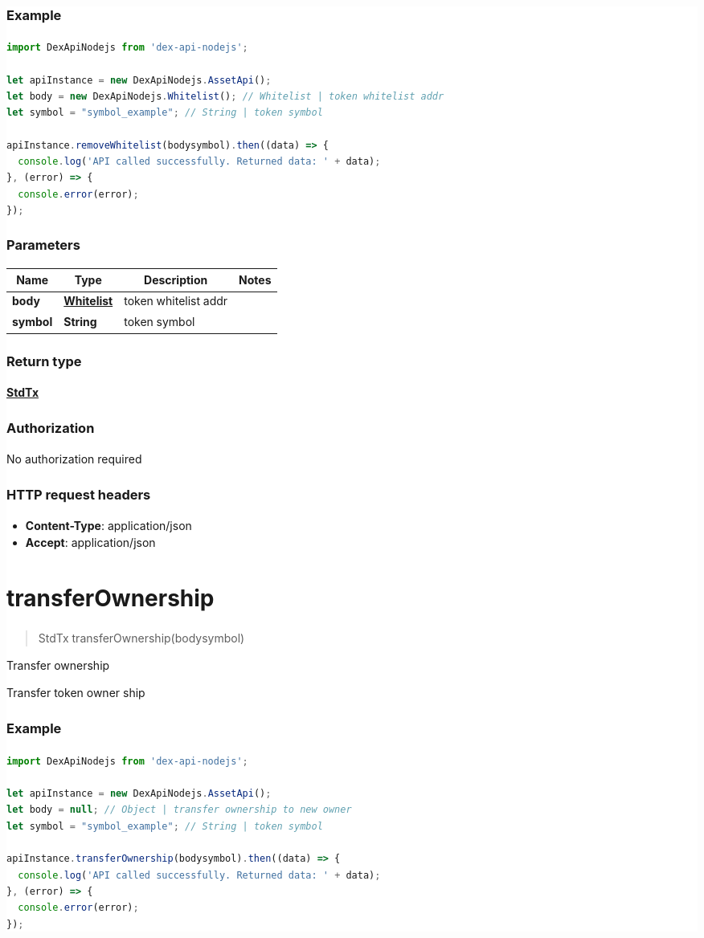 ### Example
```javascript
import DexApiNodejs from 'dex-api-nodejs';

let apiInstance = new DexApiNodejs.AssetApi();
let body = new DexApiNodejs.Whitelist(); // Whitelist | token whitelist addr
let symbol = "symbol_example"; // String | token symbol

apiInstance.removeWhitelist(bodysymbol).then((data) => {
  console.log('API called successfully. Returned data: ' + data);
}, (error) => {
  console.error(error);
});

```

### Parameters

Name | Type | Description  | Notes
------------- | ------------- | ------------- | -------------
 **body** | [**Whitelist**](Whitelist.md)| token whitelist addr | 
 **symbol** | **String**| token symbol | 

### Return type

[**StdTx**](StdTx.md)

### Authorization

No authorization required

### HTTP request headers

 - **Content-Type**: application/json
 - **Accept**: application/json

<a name="transferOwnership"></a>
# **transferOwnership**
> StdTx transferOwnership(bodysymbol)

Transfer ownership

Transfer token owner ship

### Example
```javascript
import DexApiNodejs from 'dex-api-nodejs';

let apiInstance = new DexApiNodejs.AssetApi();
let body = null; // Object | transfer ownership to new owner
let symbol = "symbol_example"; // String | token symbol

apiInstance.transferOwnership(bodysymbol).then((data) => {
  console.log('API called successfully. Returned data: ' + data);
}, (error) => {
  console.error(error);
});

```
